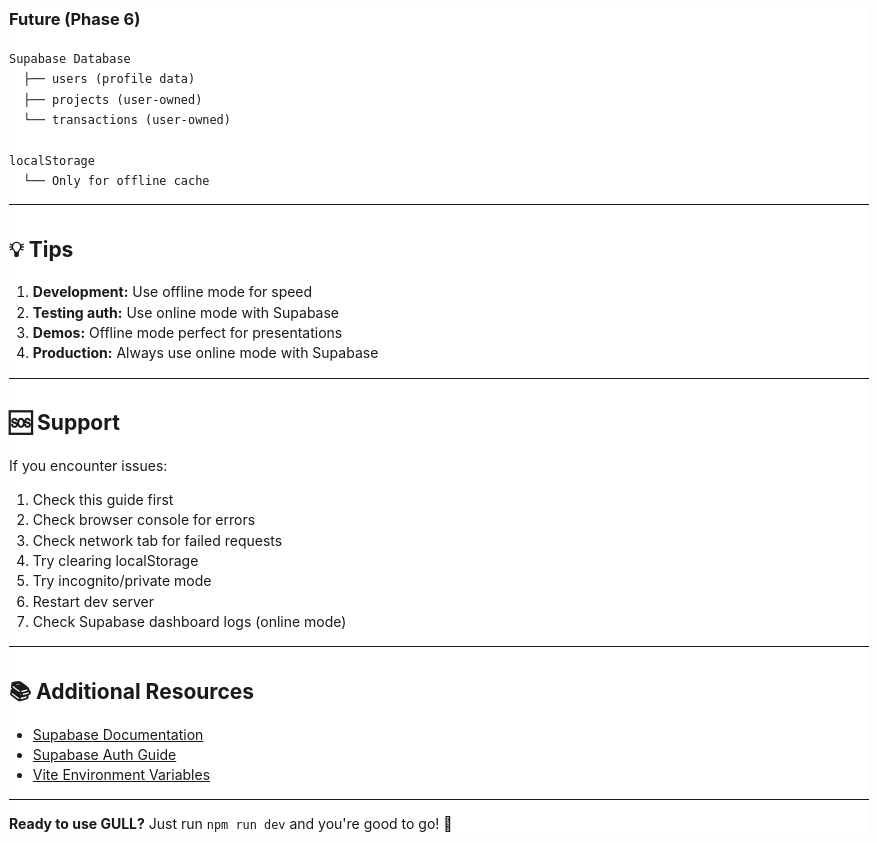 ### Future (Phase 6)

```
Supabase Database
  ├── users (profile data)
  ├── projects (user-owned)
  └── transactions (user-owned)

localStorage
  └── Only for offline cache
```

---

## 💡 Tips

1. **Development:** Use offline mode for speed
2. **Testing auth:** Use online mode with Supabase
3. **Demos:** Offline mode perfect for presentations
4. **Production:** Always use online mode with Supabase

---

## 🆘 Support

If you encounter issues:

1. Check this guide first
2. Check browser console for errors
3. Check network tab for failed requests
4. Try clearing localStorage
5. Try incognito/private mode
6. Restart dev server
7. Check Supabase dashboard logs (online mode)

---

## 📚 Additional Resources

- [Supabase Documentation](https://supabase.com/docs)
- [Supabase Auth Guide](https://supabase.com/docs/guides/auth)
- [Vite Environment Variables](https://vitejs.dev/guide/env-and-mode.html)

---

**Ready to use GULL?** Just run `npm run dev` and you're good to go! 🚀

